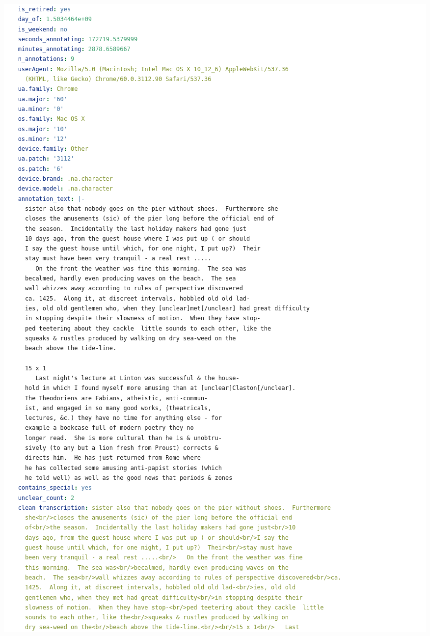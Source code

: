 ```yaml
    is_retired: yes
    day_of: 1.5034464e+09
    is_weekend: no
    seconds_annotating: 172719.5379999
    minutes_annotating: 2878.6589667
    n_annotations: 9
    userAgent: Mozilla/5.0 (Macintosh; Intel Mac OS X 10_12_6) AppleWebKit/537.36
      (KHTML, like Gecko) Chrome/60.0.3112.90 Safari/537.36
    ua.family: Chrome
    ua.major: '60'
    ua.minor: '0'
    os.family: Mac OS X
    os.major: '10'
    os.minor: '12'
    device.family: Other
    ua.patch: '3112'
    os.patch: '6'
    device.brand: .na.character
    device.model: .na.character
    annotation_text: |-
      sister also that nobody goes on the pier without shoes.  Furthermore she
      closes the amusements (sic) of the pier long before the official end of
      the season.  Incidentally the last holiday makers had gone just
      10 days ago, from the guest house where I was put up ( or should
      I say the guest house until which, for one night, I put up?)  Their
      stay must have been very tranquil - a real rest .....
         On the front the weather was fine this morning.  The sea was
      becalmed, hardly even producing waves on the beach.  The sea
      wall whizzes away according to rules of perspective discovered
      ca. 1425.  Along it, at discreet intervals, hobbled old old lad-
      ies, old old gentlemen who, when they [unclear]met[/unclear] had great difficulty
      in stopping despite their slowness of motion.  When they have stop-
      ped teetering about they cackle  little sounds to each other, like the
      squeaks & rustles produced by walking on dry sea-weed on the
      beach above the tide-line.

      15 x 1
         Last night's lecture at Linton was successful & the house-
      hold in which I found myself more amusing than at [unclear]Claston[/unclear].
      The Theodoriens are Fabians, atheistic, anti-commun-
      ist, and engaged in so many good works, (theatricals,
      lectures, &c.) they have no time for anything else - for
      example a bookcase full of modern poetry they no
      longer read.  She is more cultural than he is & unobtru-
      sively (to any but a lion fresh from Proust) corrects &
      directs him.  He has just returned from Rome where
      he has collected some amusing anti-papist stories (which
      he told well) as well as the good news that periods & zones
    contains_special: yes
    unclear_count: 2
    clean_transcription: sister also that nobody goes on the pier without shoes.  Furthermore
      she<br/>closes the amusements (sic) of the pier long before the official end
      of<br/>the season.  Incidentally the last holiday makers had gone just<br/>10
      days ago, from the guest house where I was put up ( or should<br/>I say the
      guest house until which, for one night, I put up?)  Their<br/>stay must have
      been very tranquil - a real rest .....<br/>   On the front the weather was fine
      this morning.  The sea was<br/>becalmed, hardly even producing waves on the
      beach.  The sea<br/>wall whizzes away according to rules of perspective discovered<br/>ca.
      1425.  Along it, at discreet intervals, hobbled old old lad-<br/>ies, old old
      gentlemen who, when they met had great difficulty<br/>in stopping despite their
      slowness of motion.  When they have stop-<br/>ped teetering about they cackle  little
      sounds to each other, like the<br/>squeaks & rustles produced by walking on
      dry sea-weed on the<br/>beach above the tide-line.<br/><br/>15 x 1<br/>   Last
```